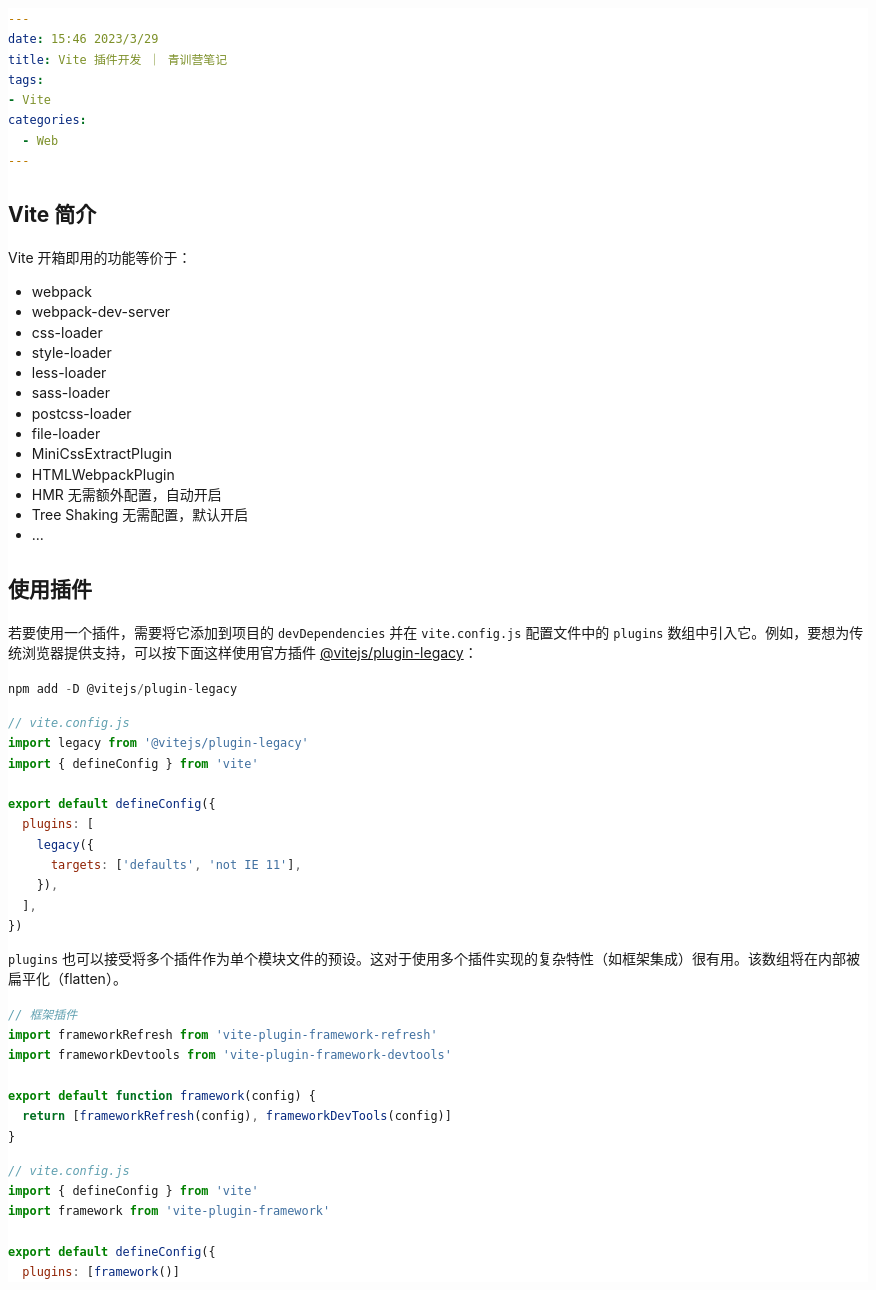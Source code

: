 ```yaml
---
date: 15:46 2023/3/29
title: Vite 插件开发 ｜ 青训营笔记
tags:
- Vite
categories:
  - Web
---
```

## Vite 简介
Vite 开箱即用的功能等价于：
- webpack
- webpack-dev-server
- css-loader
- style-loader
- less-loader
- sass-loader
- postcss-loader
- file-loader
- MiniCssExtractPlugin
- HTMLWebpackPlugin
- HMR 无需额外配置，自动开启
- Tree Shaking 无需配置，默认开启
- ...

## 使用插件
若要使用一个插件，需要将它添加到项目的 `devDependencies` 并在 `vite.config.js` 配置文件中的 `plugins` 数组中引入它。例如，要想为传统浏览器提供支持，可以按下面这样使用官方插件 [@vitejs/plugin-legacy](https://github.com/vitejs/vite/tree/main/packages/plugin-legacy)：
```ts
npm add -D @vitejs/plugin-legacy
```
```js
// vite.config.js
import legacy from '@vitejs/plugin-legacy'
import { defineConfig } from 'vite'

export default defineConfig({
  plugins: [
    legacy({
      targets: ['defaults', 'not IE 11'],
    }),
  ],
})
```
`plugins` 也可以接受将多个插件作为单个模块文件的预设。这对于使用多个插件实现的复杂特性（如框架集成）很有用。该数组将在内部被扁平化（flatten）。
```js
// 框架插件
import frameworkRefresh from 'vite-plugin-framework-refresh'
import frameworkDevtools from 'vite-plugin-framework-devtools'

export default function framework(config) {
  return [frameworkRefresh(config), frameworkDevTools(config)]
}
```
```js
// vite.config.js
import { defineConfig } from 'vite'
import framework from 'vite-plugin-framework'

export default defineConfig({
  plugins: [framework()]
```